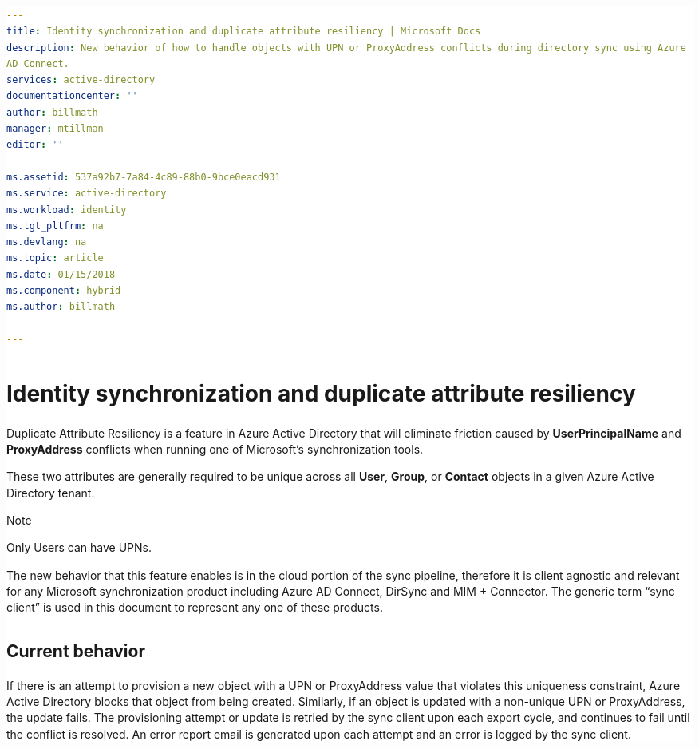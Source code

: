```yaml
---
title: Identity synchronization and duplicate attribute resiliency | Microsoft Docs
description: New behavior of how to handle objects with UPN or ProxyAddress conflicts during directory sync using Azure AD Connect.
services: active-directory
documentationcenter: ''
author: billmath
manager: mtillman
editor: ''

ms.assetid: 537a92b7-7a84-4c89-88b0-9bce0eacd931
ms.service: active-directory
ms.workload: identity
ms.tgt_pltfrm: na
ms.devlang: na
ms.topic: article
ms.date: 01/15/2018
ms.component: hybrid
ms.author: billmath

---
```

# Identity synchronization and duplicate attribute resiliency
Duplicate Attribute Resiliency is a feature in Azure Active Directory that will eliminate friction caused by **UserPrincipalName** and **ProxyAddress** conflicts when running one of Microsoft’s synchronization tools.

These two attributes are generally required to be unique across all **User**, **Group**, or **Contact** objects in a given Azure Active Directory tenant.

> [!NOTE]
> Only Users can have UPNs.
> 
> 

The new behavior that this feature enables is in the cloud portion of the sync pipeline, therefore it is client agnostic and relevant for any Microsoft synchronization product including Azure AD Connect, DirSync and MIM + Connector. The generic term “sync client” is used in this document to represent any one of these products.

## Current behavior
If there is an attempt to provision a new object with a UPN or ProxyAddress value that violates this uniqueness constraint, Azure Active Directory blocks that object from being created. Similarly, if an object is updated with a non-unique UPN or ProxyAddress, the update fails. The provisioning attempt or update is retried by the sync client upon each export cycle, and continues to fail until the conflict is resolved. An error report email is generated upon each attempt and an error is logged by the sync client.
